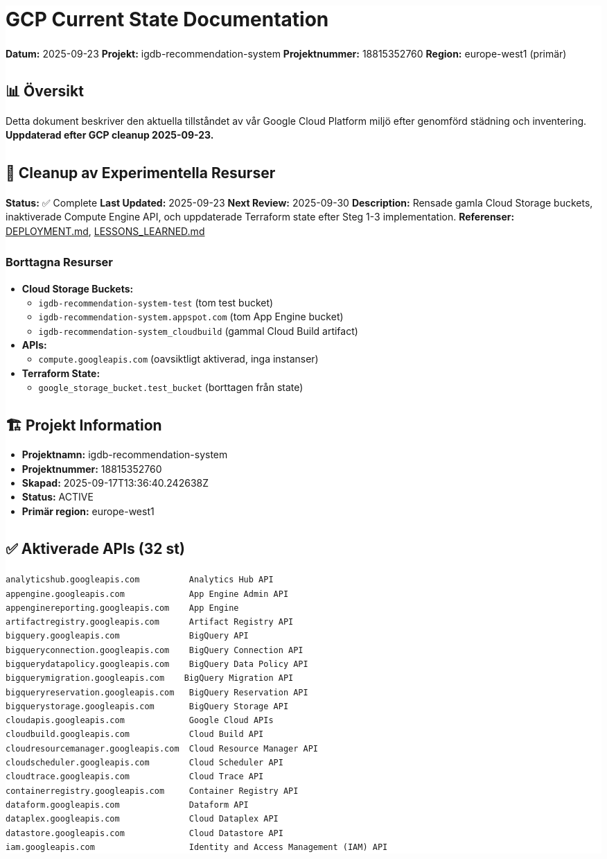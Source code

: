 # GCP Current State Documentation

**Datum:** 2025-09-23
**Projekt:** igdb-recommendation-system
**Projektnummer:** 18815352760
**Region:** europe-west1 (primär)

## 📊 Översikt

Detta dokument beskriver den aktuella tillståndet av vår Google Cloud Platform miljö efter genomförd städning och inventering. **Uppdaterad efter GCP cleanup 2025-09-23.**

## 🧹 Cleanup av Experimentella Resurser

**Status:** ✅ Complete
**Last Updated:** 2025-09-23
**Next Review:** 2025-09-30
**Description:** Rensade gamla Cloud Storage buckets, inaktiverade Compute Engine API, och uppdaterade Terraform state efter Steg 1-3 implementation.
**Referenser:** [DEPLOYMENT.md](DEPLOYMENT.md), [LESSONS_LEARNED.md](LESSONS_LEARNED.md)

### Borttagna Resurser
- **Cloud Storage Buckets:**
  - `igdb-recommendation-system-test` (tom test bucket)
  - `igdb-recommendation-system.appspot.com` (tom App Engine bucket)
  - `igdb-recommendation-system_cloudbuild` (gammal Cloud Build artifact)
- **APIs:**
  - `compute.googleapis.com` (oavsiktligt aktiverad, inga instanser)
- **Terraform State:**
  - `google_storage_bucket.test_bucket` (borttagen från state)

## 🏗️ Projekt Information

- **Projektnamn:** igdb-recommendation-system
- **Projektnummer:** 18815352760
- **Skapad:** 2025-09-17T13:36:40.242638Z
- **Status:** ACTIVE
- **Primär region:** europe-west1

## ✅ Aktiverade APIs (32 st)

```
analyticshub.googleapis.com          Analytics Hub API
appengine.googleapis.com             App Engine Admin API
appenginereporting.googleapis.com    App Engine
artifactregistry.googleapis.com      Artifact Registry API
bigquery.googleapis.com              BigQuery API
bigqueryconnection.googleapis.com    BigQuery Connection API
bigquerydatapolicy.googleapis.com    BigQuery Data Policy API
bigquerymigration.googleapis.com    BigQuery Migration API
bigqueryreservation.googleapis.com   BigQuery Reservation API
bigquerystorage.googleapis.com       BigQuery Storage API
cloudapis.googleapis.com             Google Cloud APIs
cloudbuild.googleapis.com            Cloud Build API
cloudresourcemanager.googleapis.com  Cloud Resource Manager API
cloudscheduler.googleapis.com        Cloud Scheduler API
cloudtrace.googleapis.com            Cloud Trace API
containerregistry.googleapis.com     Container Registry API
dataform.googleapis.com              Dataform API
dataplex.googleapis.com              Cloud Dataplex API
datastore.googleapis.com             Cloud Datastore API
iam.googleapis.com                   Identity and Access Management (IAM) API
```